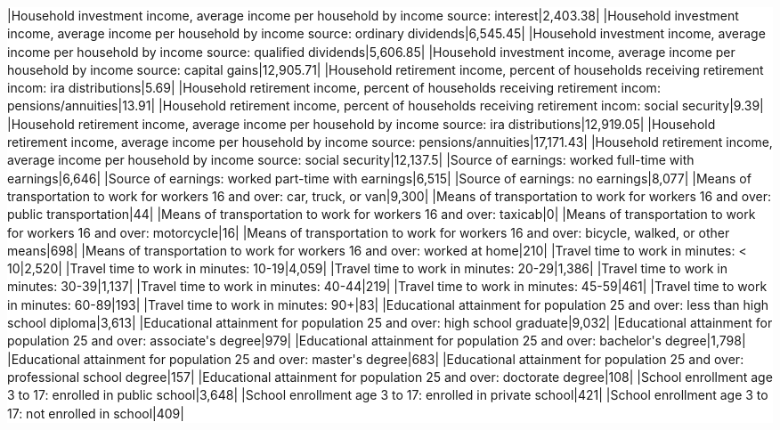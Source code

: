 |Household investment income, average income per household by income source: interest|2,403.38|
|Household investment income, average income per household by income source: ordinary dividends|6,545.45|
|Household investment income, average income per household by income source: qualified dividends|5,606.85|
|Household investment income, average income per household by income source: capital gains|12,905.71|
|Household retirement income, percent of households receiving retirement incom: ira distributions|5.69|
|Household retirement income, percent of households receiving retirement incom: pensions/annuities|13.91|
|Household retirement income, percent of households receiving retirement incom: social security|9.39|
|Household retirement income, average income per household by income source: ira distributions|12,919.05|
|Household retirement income, average income per household by income source: pensions/annuities|17,171.43|
|Household retirement income, average income per household by income source: social security|12,137.5|
|Source of earnings: worked full-time with earnings|6,646|
|Source of earnings: worked part-time with earnings|6,515|
|Source of earnings: no earnings|8,077|
|Means of transportation to work for workers 16 and over: car, truck, or van|9,300|
|Means of transportation to work for workers 16 and over: public transportation|44|
|Means of transportation to work for workers 16 and over: taxicab|0|
|Means of transportation to work for workers 16 and over: motorcycle|16|
|Means of transportation to work for workers 16 and over: bicycle, walked, or other means|698|
|Means of transportation to work for workers 16 and over: worked at home|210|
|Travel time to work in minutes: < 10|2,520|
|Travel time to work in minutes: 10-19|4,059|
|Travel time to work in minutes: 20-29|1,386|
|Travel time to work in minutes: 30-39|1,137|
|Travel time to work in minutes: 40-44|219|
|Travel time to work in minutes: 45-59|461|
|Travel time to work in minutes: 60-89|193|
|Travel time to work in minutes: 90+|83|
|Educational attainment for population 25 and over: less than high school diploma|3,613|
|Educational attainment for population 25 and over: high school graduate|9,032|
|Educational attainment for population 25 and over: associate's degree|979|
|Educational attainment for population 25 and over: bachelor's degree|1,798|
|Educational attainment for population 25 and over: master's degree|683|
|Educational attainment for population 25 and over: professional school degree|157|
|Educational attainment for population 25 and over: doctorate degree|108|
|School enrollment age 3 to 17: enrolled in public school|3,648|
|School enrollment age 3 to 17: enrolled in private school|421|
|School enrollment age 3 to 17: not enrolled in school|409|
